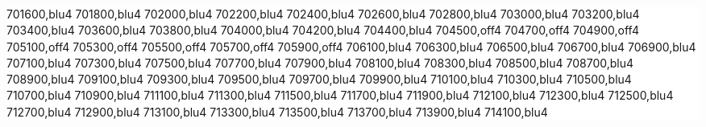 701600,blu4
701800,blu4
702000,blu4
702200,blu4
702400,blu4
702600,blu4
702800,blu4
703000,blu4
703200,blu4
703400,blu4
703600,blu4
703800,blu4
704000,blu4
704200,blu4
704400,blu4
704500,off4
704700,off4
704900,off4
705100,off4
705300,off4
705500,off4
705700,off4
705900,off4
706100,blu4
706300,blu4
706500,blu4
706700,blu4
706900,blu4
707100,blu4
707300,blu4
707500,blu4
707700,blu4
707900,blu4
708100,blu4
708300,blu4
708500,blu4
708700,blu4
708900,blu4
709100,blu4
709300,blu4
709500,blu4
709700,blu4
709900,blu4
710100,blu4
710300,blu4
710500,blu4
710700,blu4
710900,blu4
711100,blu4
711300,blu4
711500,blu4
711700,blu4
711900,blu4
712100,blu4
712300,blu4
712500,blu4
712700,blu4
712900,blu4
713100,blu4
713300,blu4
713500,blu4
713700,blu4
713900,blu4
714100,blu4